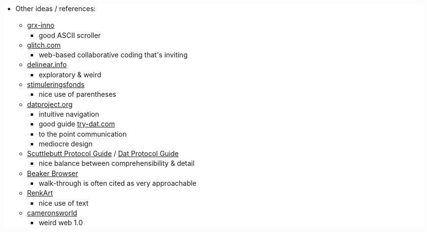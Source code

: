 - Other ideas / references:

  - [grx-inno](https://amiga.textmod.es/colly/grx-inno/)
    - good ASCII scroller
  - [glitch.com](https://glitch.com/)
    - web-based collaborative coding that's inviting
  - [delinear.info](http://delinear.info)
    - exploratory & weird
  - [stimuleringsfonds](https://www.talent.stimuleringsfonds.nl/2015/)
    - nice use of parentheses
  - [datproject.org](https://datproject.org)
    - intuitive navigation
    - good guide [try-dat.com](https://try-dat.com/)
    - to the point communication
    - mediocre design
  - [Scuttlebutt Protocol Guide](https://ssbc.github.io/scuttlebutt-protocol-guide/) / [Dat Protocol Guide](https://vtduncan.github.io/how-dat-works/)
    - nice balance between comprehensibility & detail
  - [Beaker Browser](https://beakerbrowser.com/docs/tour/)
    - walk-through is often cited as very approachable
  - [RenkArt](https://renkonline.org/#/about)
    - nice use of text
  - [cameronsworld](https://www.cameronsworld.net/)
    - weird web 1.0
